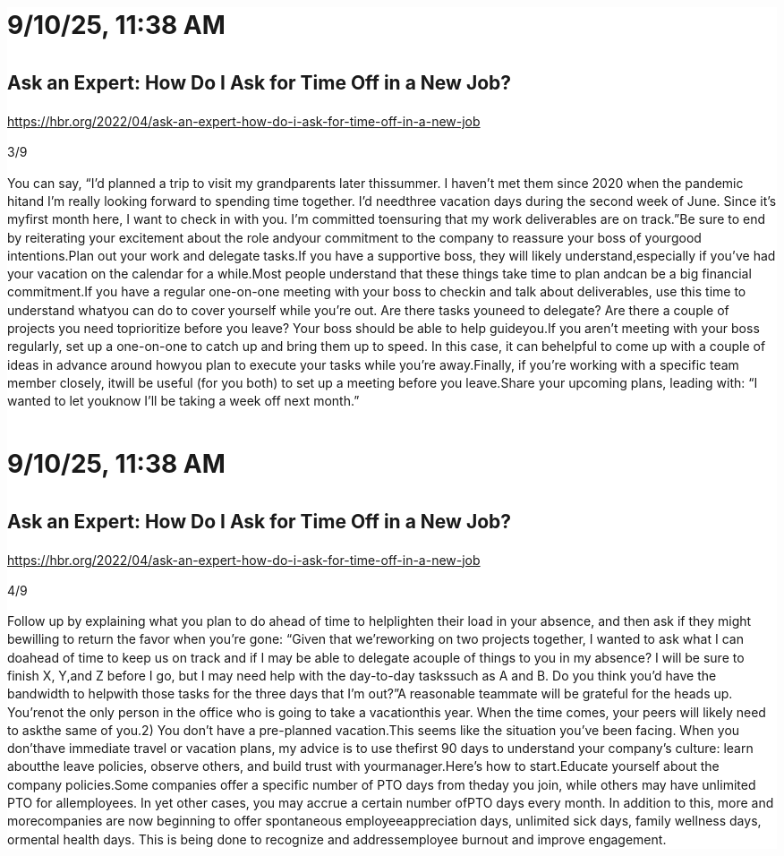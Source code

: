 # 9/10/25, 11:38 AM

## Ask an Expert: How Do I Ask for Time Off in a New Job?

https://hbr.org/2022/04/ask-an-expert-how-do-i-ask-for-time-off-in-a-new-job

3/9

You can say, “I’d planned a trip to visit my grandparents later thissummer. I haven’t met them since 2020 when the pandemic hitand I’m really looking forward to spending time together. I’d needthree vacation days during the second week of June. Since it’s myfirst month here, I want to check in with you. I’m committed toensuring that my work deliverables are on track.”Be sure to end by reiterating your excitement about the role andyour commitment to the company to reassure your boss of yourgood intentions.Plan out your work and delegate tasks.If you have a supportive boss, they will likely understand,especially if you’ve had your vacation on the calendar for a while.Most people understand that these things take time to plan andcan be a big financial commitment.If you have a regular one-on-one meeting with your boss to checkin and talk about deliverables, use this time to understand whatyou can do to cover yourself while you’re out. Are there tasks youneed to delegate? Are there a couple of projects you need toprioritize before you leave? Your boss should be able to help guideyou.If you aren’t meeting with your boss regularly, set up a one-on-one to catch up and bring them up to speed. In this case, it can behelpful to come up with a couple of ideas in advance around howyou plan to execute your tasks while you’re away.Finally, if you’re working with a specific team member closely, itwill be useful (for you both) to set up a meeting before you leave.Share your upcoming plans, leading with: “I wanted to let youknow I’ll be taking a week off next month.”

# 9/10/25, 11:38 AM

## Ask an Expert: How Do I Ask for Time Off in a New Job?

https://hbr.org/2022/04/ask-an-expert-how-do-i-ask-for-time-off-in-a-new-job

4/9

Follow up by explaining what you plan to do ahead of time to helplighten their load in your absence, and then ask if they might bewilling to return the favor when you’re gone: “Given that we’reworking on two projects together, I wanted to ask what I can doahead of time to keep us on track and if I may be able to delegate acouple of things to you in my absence? I will be sure to finish X, Y,and Z before I go, but I may need help with the day-to-day taskssuch as A and B. Do you think you’d have the bandwidth to helpwith those tasks for the three days that I’m out?”A reasonable teammate will be grateful for the heads up. You’renot the only person in the office who is going to take a vacationthis year. When the time comes, your peers will likely need to askthe same of you.2) You don’t have a pre-planned vacation.This seems like the situation you’ve been facing. When you don’thave immediate travel or vacation plans, my advice is to use thefirst 90 days to understand your company’s culture: learn aboutthe leave policies, observe others, and build trust with yourmanager.Here’s how to start.Educate yourself about the company policies.Some companies offer a specific number of PTO days from theday you join, while others may have unlimited PTO for allemployees. In yet other cases, you may accrue a certain number ofPTO days every month. In addition to this, more and morecompanies are now beginning to offer spontaneous employeeappreciation days, unlimited sick days, family wellness days, ormental health days. This is being done to recognize and addressemployee burnout and improve engagement.
